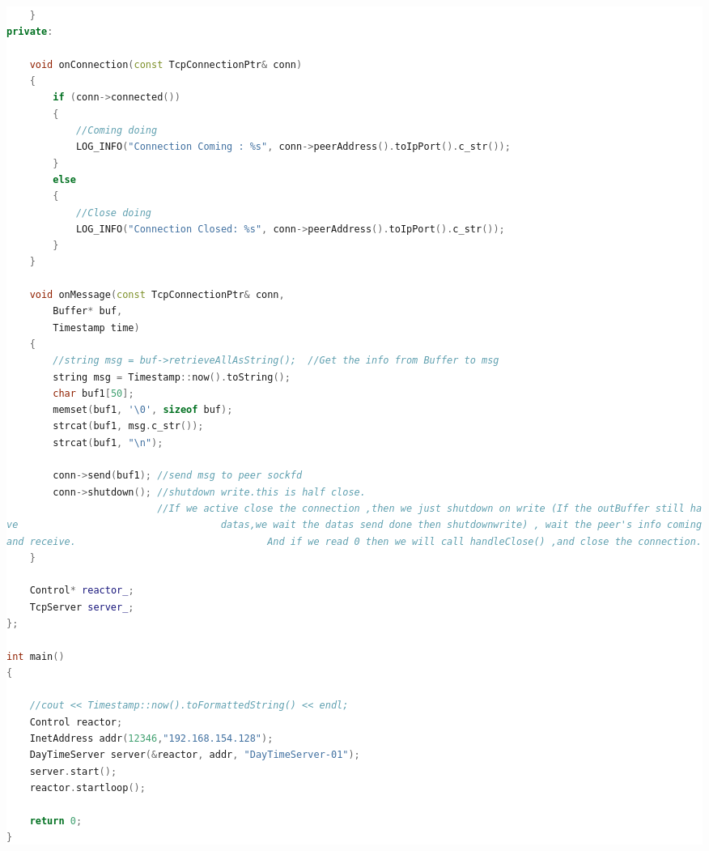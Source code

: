```cpp
    }
private:
    
    void onConnection(const TcpConnectionPtr& conn)
    {
        if (conn->connected())
        {
            //Coming doing
            LOG_INFO("Connection Coming : %s", conn->peerAddress().toIpPort().c_str());
        }
        else
        {
            //Close doing
            LOG_INFO("Connection Closed: %s", conn->peerAddress().toIpPort().c_str());
        }
    }
    
    void onMessage(const TcpConnectionPtr& conn,
        Buffer* buf,
        Timestamp time)
    {
        //string msg = buf->retrieveAllAsString();  //Get the info from Buffer to msg
        string msg = Timestamp::now().toString();
        char buf1[50]; 
        memset(buf1, '\0', sizeof buf);
        strcat(buf1, msg.c_str());
        strcat(buf1, "\n");
        
        conn->send(buf1); //send msg to peer sockfd
        conn->shutdown(); //shutdown write.this is half close. 
                          //If we active close the connection ,then we just shutdown on write (If the outBuffer still have 		                             datas,we wait the datas send done then shutdownwrite) , wait the peer's info coming and receive.                                 And if we read 0 then we will call handleClose() ,and close the connection. 
    }

    Control* reactor_;
    TcpServer server_;
};

int main()
{

    //cout << Timestamp::now().toFormattedString() << endl;
    Control reactor;
    InetAddress addr(12346,"192.168.154.128");
    DayTimeServer server(&reactor, addr, "DayTimeServer-01"); 
    server.start(); 
    reactor.startloop(); 

    return 0;
}
```
